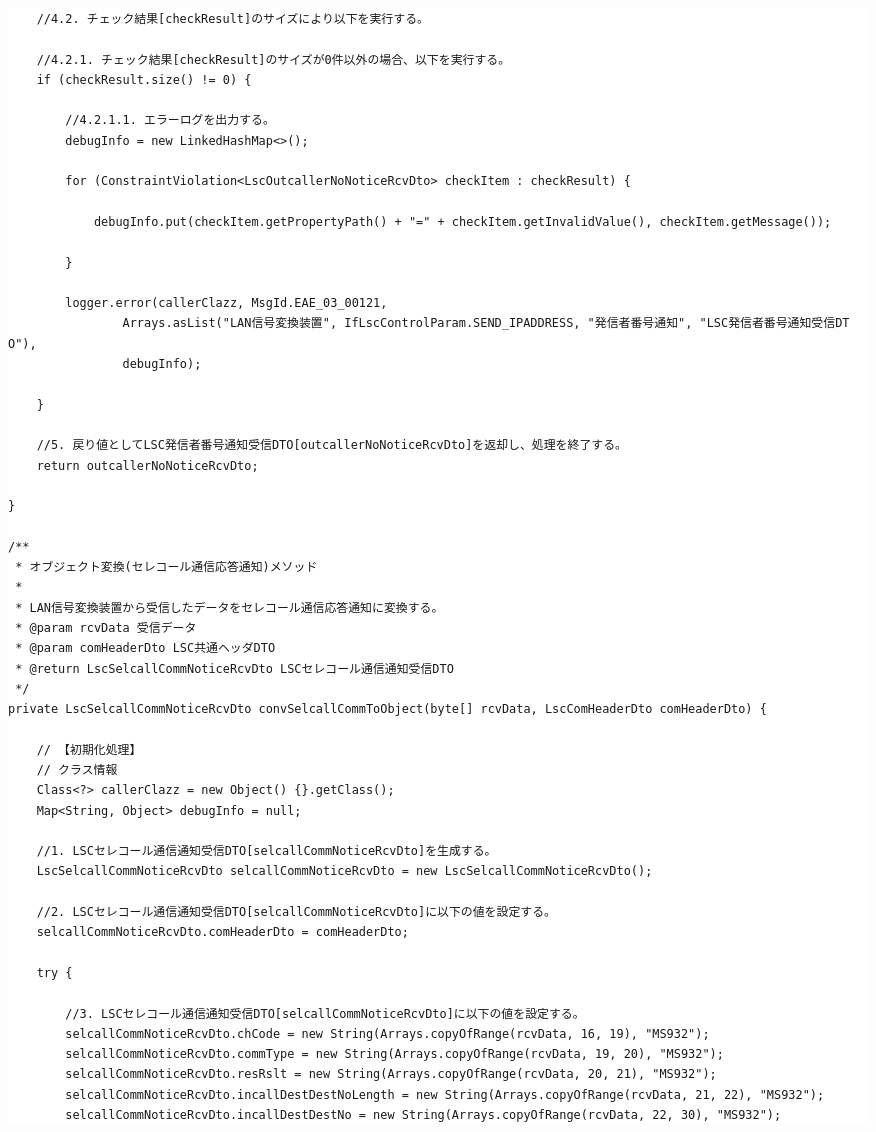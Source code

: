         //4.2. チェック結果[checkResult]のサイズにより以下を実行する。

        //4.2.1. チェック結果[checkResult]のサイズが0件以外の場合、以下を実行する。
        if (checkResult.size() != 0) {

            //4.2.1.1. エラーログを出力する。
            debugInfo = new LinkedHashMap<>();

            for (ConstraintViolation<LscOutcallerNoNoticeRcvDto> checkItem : checkResult) {

                debugInfo.put(checkItem.getPropertyPath() + "=" + checkItem.getInvalidValue(), checkItem.getMessage());

            }

            logger.error(callerClazz, MsgId.EAE_03_00121,
                    Arrays.asList("LAN信号変換装置", IfLscControlParam.SEND_IPADDRESS, "発信者番号通知", "LSC発信者番号通知受信DTO"),
                    debugInfo);

        }

        //5. 戻り値としてLSC発信者番号通知受信DTO[outcallerNoNoticeRcvDto]を返却し、処理を終了する。
        return outcallerNoNoticeRcvDto;

    }

    /**
     * オブジェクト変換(セレコール通信応答通知)メソッド
     * 
     * LAN信号変換装置から受信したデータをセレコール通信応答通知に変換する。
     * @param rcvData 受信データ
     * @param comHeaderDto LSC共通ヘッダDTO
     * @return LscSelcallCommNoticeRcvDto LSCセレコール通信通知受信DTO
     */
    private LscSelcallCommNoticeRcvDto convSelcallCommToObject(byte[] rcvData, LscComHeaderDto comHeaderDto) {

        // 【初期化処理】
        // クラス情報
        Class<?> callerClazz = new Object() {}.getClass();
        Map<String, Object> debugInfo = null;

        //1. LSCセレコール通信通知受信DTO[selcallCommNoticeRcvDto]を生成する。
        LscSelcallCommNoticeRcvDto selcallCommNoticeRcvDto = new LscSelcallCommNoticeRcvDto();

        //2. LSCセレコール通信通知受信DTO[selcallCommNoticeRcvDto]に以下の値を設定する。
        selcallCommNoticeRcvDto.comHeaderDto = comHeaderDto;

        try {

            //3. LSCセレコール通信通知受信DTO[selcallCommNoticeRcvDto]に以下の値を設定する。
            selcallCommNoticeRcvDto.chCode = new String(Arrays.copyOfRange(rcvData, 16, 19), "MS932");
            selcallCommNoticeRcvDto.commType = new String(Arrays.copyOfRange(rcvData, 19, 20), "MS932");
            selcallCommNoticeRcvDto.resRslt = new String(Arrays.copyOfRange(rcvData, 20, 21), "MS932");
            selcallCommNoticeRcvDto.incallDestDestNoLength = new String(Arrays.copyOfRange(rcvData, 21, 22), "MS932");
            selcallCommNoticeRcvDto.incallDestDestNo = new String(Arrays.copyOfRange(rcvData, 22, 30), "MS932");
